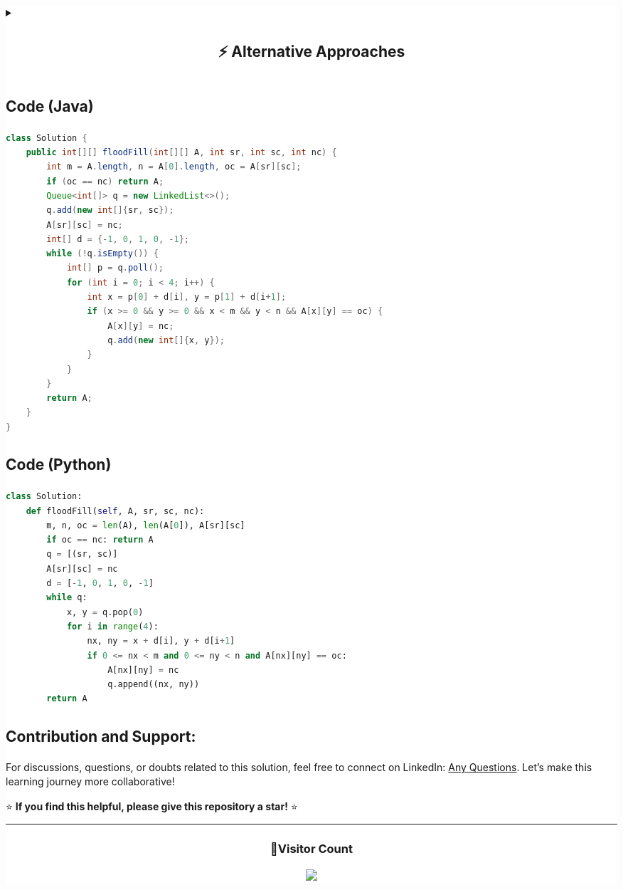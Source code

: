 <details><summary><h2 align="center">⚡ Alternative Approaches</h2></summary></details>

## **Code (Java)**

```java
class Solution {
    public int[][] floodFill(int[][] A, int sr, int sc, int nc) {
        int m = A.length, n = A[0].length, oc = A[sr][sc];
        if (oc == nc) return A;
        Queue<int[]> q = new LinkedList<>();
        q.add(new int[]{sr, sc});
        A[sr][sc] = nc;
        int[] d = {-1, 0, 1, 0, -1};
        while (!q.isEmpty()) {
            int[] p = q.poll();
            for (int i = 0; i < 4; i++) {
                int x = p[0] + d[i], y = p[1] + d[i+1];
                if (x >= 0 && y >= 0 && x < m && y < n && A[x][y] == oc) {
                    A[x][y] = nc;
                    q.add(new int[]{x, y});
                }
            }
        }
        return A;
    }
}
```

## **Code (Python)**

```python
class Solution:
    def floodFill(self, A, sr, sc, nc):
        m, n, oc = len(A), len(A[0]), A[sr][sc]
        if oc == nc: return A
        q = [(sr, sc)]
        A[sr][sc] = nc
        d = [-1, 0, 1, 0, -1]
        while q:
            x, y = q.pop(0)
            for i in range(4):
                nx, ny = x + d[i], y + d[i+1]
                if 0 <= nx < m and 0 <= ny < n and A[nx][ny] == oc:
                    A[nx][ny] = nc
                    q.append((nx, ny))
        return A
```

## **Contribution and Support:**

For discussions, questions, or doubts related to this solution, feel free to connect on LinkedIn: [Any Questions](https://www.linkedin.com/in/patel-hetkumar-sandipbhai-8b110525a/). Let’s make this learning journey more collaborative!

⭐ **If you find this helpful, please give this repository a star!** ⭐

---

<div align="center">
  <h3><b>📍Visitor Count</b></h3>
</div>

<p align="center">
  <img src="https://visitor-badge.laobi.icu/badge?page_id=Hunterdii.GeeksforGeeks-POTD" />
</p>
